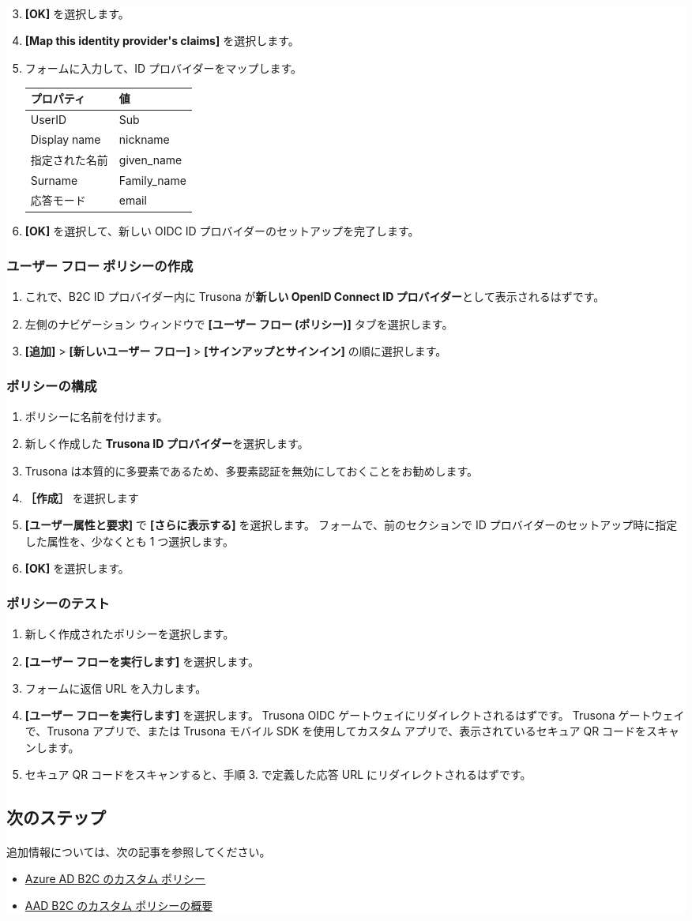 3. **[OK]** を選択します。  

4. **[Map this identity provider's claims]** を選択します。  

5. フォームに入力して、ID プロバイダーをマップします。

   | プロパティ | 値  |
   | :--- | :--- |
   | UserID | Sub  |
   | Display name | nickname |
   | 指定された名前 | given_name |
   | Surname | Family_name |
   | 応答モード | email |

6. **[OK]** を選択して、新しい OIDC ID プロバイダーのセットアップを完了します。

### <a name="create-a-user-flow-policy"></a>ユーザー フロー ポリシーの作成

1. これで、B2C ID プロバイダー内に Trusona が**新しい OpenID Connect ID プロバイダー**として表示されるはずです。

2. 左側のナビゲーション ウィンドウで **[ユーザー フロー (ポリシー)]** タブを選択します。

3. **[追加]**  >  **[新しいユーザー フロー]**  >  **[サインアップとサインイン]** の順に選択します。

### <a name="configure-the-policy"></a>ポリシーの構成

1. ポリシーに名前を付けます。

2. 新しく作成した **Trusona ID プロバイダー**を選択します。

3. Trusona は本質的に多要素であるため、多要素認証を無効にしておくことをお勧めします。

4. **［作成］** を選択します

5. **[ユーザー属性と要求]** で **[さらに表示する]** を選択します。 フォームで、前のセクションで ID プロバイダーのセットアップ時に指定した属性を、少なくとも 1 つ選択します。

6. **[OK]** を選択します。  

### <a name="test-the-policy"></a>ポリシーのテスト

1. 新しく作成されたポリシーを選択します。

2. **[ユーザー フローを実行します]** を選択します。

3. フォームに返信 URL を入力します。

4. **[ユーザー フローを実行します]** を選択します。 Trusona OIDC ゲートウェイにリダイレクトされるはずです。 Trusona ゲートウェイで、Trusona アプリで、または Trusona モバイル SDK を使用してカスタム アプリで、表示されているセキュア QR コードをスキャンします。

5. セキュア QR コードをスキャンすると、手順 3. で定義した応答 URL にリダイレクトされるはずです。

## <a name="next-steps"></a>次のステップ  

追加情報については、次の記事を参照してください。

- [Azure AD B2C のカスタム ポリシー](custom-policy-overview.md)

- [AAD B2C のカスタム ポリシーの概要](custom-policy-get-started.md?tabs=applications)
